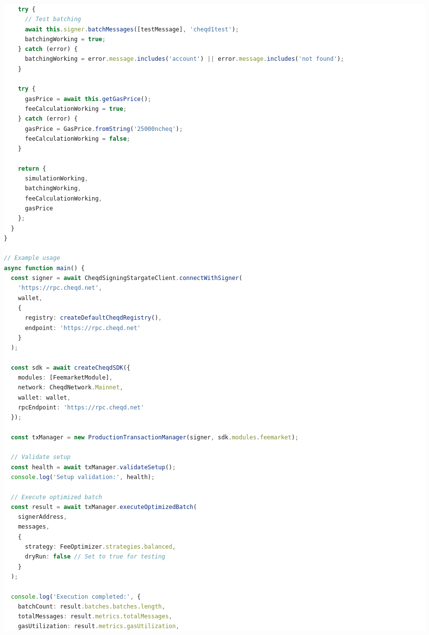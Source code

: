 ```typescript
    try {
      // Test batching
      await this.signer.batchMessages([testMessage], 'cheqd1test');
      batchingWorking = true;
    } catch (error) {
      batchingWorking = error.message.includes('account') || error.message.includes('not found');
    }

    try {
      gasPrice = await this.getGasPrice();
      feeCalculationWorking = true;
    } catch (error) {
      gasPrice = GasPrice.fromString('25000ncheq');
      feeCalculationWorking = false;
    }

    return {
      simulationWorking,
      batchingWorking,
      feeCalculationWorking,
      gasPrice
    };
  }
}

// Example usage
async function main() {
  const signer = await CheqdSigningStargateClient.connectWithSigner(
    'https://rpc.cheqd.net',
    wallet,
    { 
      registry: createDefaultCheqdRegistry(),
      endpoint: 'https://rpc.cheqd.net'
    }
  );

  const sdk = await createCheqdSDK({
    modules: [FeemarketModule],
    network: CheqdNetwork.Mainnet,
    wallet: wallet,
    rpcEndpoint: 'https://rpc.cheqd.net'
  });

  const txManager = new ProductionTransactionManager(signer, sdk.modules.feemarket);

  // Validate setup
  const health = await txManager.validateSetup();
  console.log('Setup validation:', health);

  // Execute optimized batch
  const result = await txManager.executeOptimizedBatch(
    signerAddress,
    messages,
    {
      strategy: FeeOptimizer.strategies.balanced,
      dryRun: false // Set to true for testing
    }
  );

  console.log('Execution completed:', {
    batchCount: result.batches.batches.length,
    totalMessages: result.metrics.totalMessages,
    gasUtilization: result.metrics.gasUtilization,
```